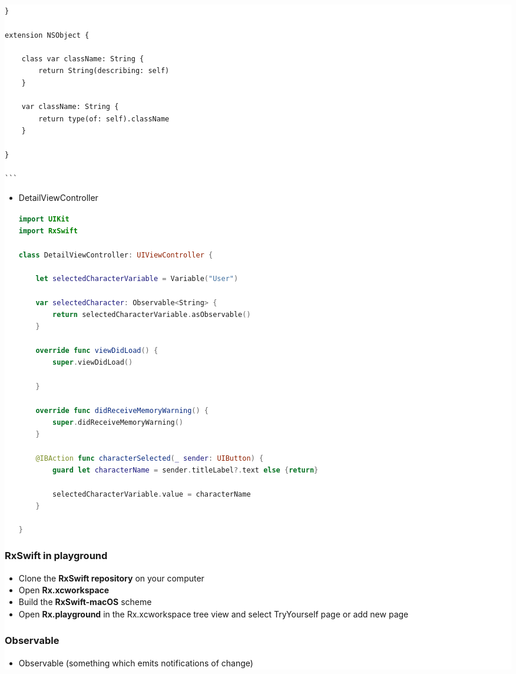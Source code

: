     }
    
    extension NSObject {
    	
    	class var className: String {
    		return String(describing: self)
    	}
    	
    	var className: String {
    		return type(of: self).className
    	}
    	
    }
    
    ```

  - DetailViewController

    ```swift
    import UIKit
    import RxSwift
    
    class DetailViewController: UIViewController {
    	
    	let selectedCharacterVariable = Variable("User")
    	
    	var selectedCharacter: Observable<String> {
    		return selectedCharacterVariable.asObservable()
    	}
    	
    	override func viewDidLoad() {
    		super.viewDidLoad()
    		
    	}
    	
    	override func didReceiveMemoryWarning() {
    		super.didReceiveMemoryWarning()
    	}
    	
    	@IBAction func characterSelected(_ sender: UIButton) {
    		guard let characterName = sender.titleLabel?.text else {return}
    		
    		selectedCharacterVariable.value = characterName
    	}
    	
    }
    ```

### RxSwift in playground

- Clone the **RxSwift repository** on your computer
- Open **Rx.xcworkspace**
- Build the **RxSwift-macOS** scheme
- Open **Rx.playground** in the Rx.xcworkspace tree view and select TryYourself page or add new page

### Observable

- Observable (something which emits notifications of change)
